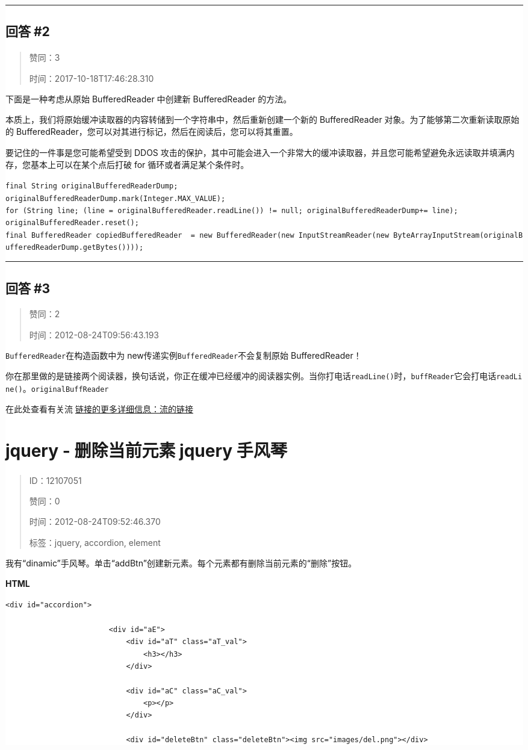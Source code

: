 * * *

## 回答 #2

> 赞同：3
> 
> 时间：2017-10-18T17:46:28.310

下面是一种考虑从原始 BufferedReader 中创建新 BufferedReader 的方法。

本质上，我们将原始缓冲读取器的内容转储到一个字符串中，然后重新创建一个新的 BufferedReader 对象。为了能够第二次重新读取原始的 BufferedReader，您可以对其进行标记，然后在阅读后，您可以将其重置。

要记住的一件事是您可能希望受到 DDOS 攻击的保护，其中可能会进入一个非常大的缓冲读取器，并且您可能希望避免永远读取并填满内存，您基本上可以在某个点后打破 for 循环或者满足某个条件时。

```
final String originalBufferedReaderDump;
originalBufferedReaderDump.mark(Integer.MAX_VALUE);
for (String line; (line = originalBufferedReader.readLine()) != null; originalBufferedReaderDump+= line);
originalBufferedReader.reset();
final BufferedReader copiedBufferedReader  = new BufferedReader(new InputStreamReader(new ByteArrayInputStream(originalBufferedReaderDump.getBytes()))); 
```

* * *

## 回答 #3

> 赞同：2
> 
> 时间：2012-08-24T09:56:43.193

`BufferedReader`在构造函数中为 new传递实例`BufferedReader`不会复制原始 BufferedReader！

你在那里做的是链接两个阅读器，换句话说，你正在缓冲已经缓冲的阅读器实例。当你打电话`readLine()`时，`buffReader`它会打电话`readLine()`。`originalBuffReader`

在此处查看有关流 [链接的更多详细信息：流的链接](http://www.java-tips.org/java-se-tips/java.io/chaining-of-streams.html)

# jquery - 删除当前元素 jquery 手风琴

> ID：12107051
> 
> 赞同：0
> 
> 时间：2012-08-24T09:52:46.370
> 
> 标签：jquery, accordion, element

我有“dinamic”手风琴。单击“addBtn”创建新元素。每个元素都有删除当前元素的“删除”按钮。

**HTML**

```
<div id="accordion">

                        <div id="aE">
                            <div id="aT" class="aT_val"> 
                                <h3></h3>
                            </div>

                            <div id="aC" class="aC_val">
                                <p></p>
                            </div>

                            <div id="deleteBtn" class="deleteBtn"><img src="images/del.png"></div>

```